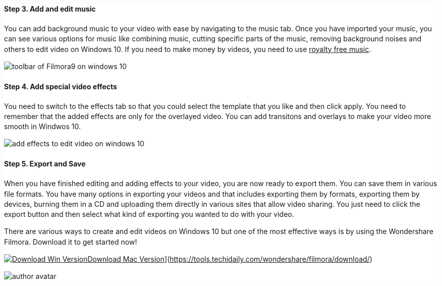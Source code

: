 
<iframe width="560" height="315" src="https://www.youtube.com/embed/Dn-24B6AURY?si=ErES2KWVnintY6h9" title="YouTube video player" frameborder="0" allow="accelerometer; autoplay; clipboard-write; encrypted-media; gyroscope; picture-in-picture; web-share" referrerpolicy="strict-origin-when-cross-origin" allowfullscreen></iframe>


#### Step 3\.  Add and edit music

You can add background music to your video with ease by navigating to the music tab. Once you have imported your music, you can see various options for music like combining music, cutting specific parts of the music, removing background noises and others to edit video on Windows 10\. If you need to make money by videos, you need to use [royalty free music](https://www.bensound.com/royalty-free-music).

![toolbar of Filmora9 on windows 10](https://images.wondershare.com/filmora/article-images/filmora9-audio-library.jpg)


<iframe width="560" height="315" src="https://www.youtube.com/embed/zWYVKFk3yPQ?si=Yu7xsjIYgRiq8zHk" title="YouTube video player" frameborder="0" allow="accelerometer; autoplay; clipboard-write; encrypted-media; gyroscope; picture-in-picture; web-share" referrerpolicy="strict-origin-when-cross-origin" allowfullscreen></iframe>


#### Step 4\.  Add special video effects

You need to switch to the effects tab so that you could select the template that you like and then click apply. You need to remember that the added effects are only for the overlayed video. You can add transitons and overlays to make your video more smooth in Windwos 10.

![add effects to edit video on windows 10](https://images.wondershare.com/filmora/article-images/add-effects-in-filmora9.jpg)


<iframe width="560" height="315" src="https://www.youtube.com/embed/zmXpl6irBYk?si=BXjGpQr6PXFcqhCI" title="YouTube video player" frameborder="0" allow="accelerometer; autoplay; clipboard-write; encrypted-media; gyroscope; picture-in-picture; web-share" referrerpolicy="strict-origin-when-cross-origin" allowfullscreen></iframe>


#### Step 5\.  Export and Save

When you have finished editing and adding effects to your video, you are now ready to export them. You can save them in various file formats. You have many options in exporting your videos and that includes exporting them by formats, exporting them by devices, burning them in a CD and uploading them directly in various sites that allow video sharing. You just need to click the export button and then select what kind of exporting you wanted to do with your video.

There are various ways to create and edit videos on Windows 10 but one of the most effective ways is by using the Wondershare Filmora. Download it to get started now!

[![Download Win Version](https://images.wondershare.com/filmora/guide/download-btn-win.jpg)](https://tools.techidaily.com/wondershare/filmora/download/)[Download Mac Version](https://images.wondershare.com/filmora/guide/download-btn-mac.jpg)](https://tools.techidaily.com/wondershare/filmora/download/)

![author avatar](https://images.wondershare.com/filmora/article-images/max-wales-author.jpg)
